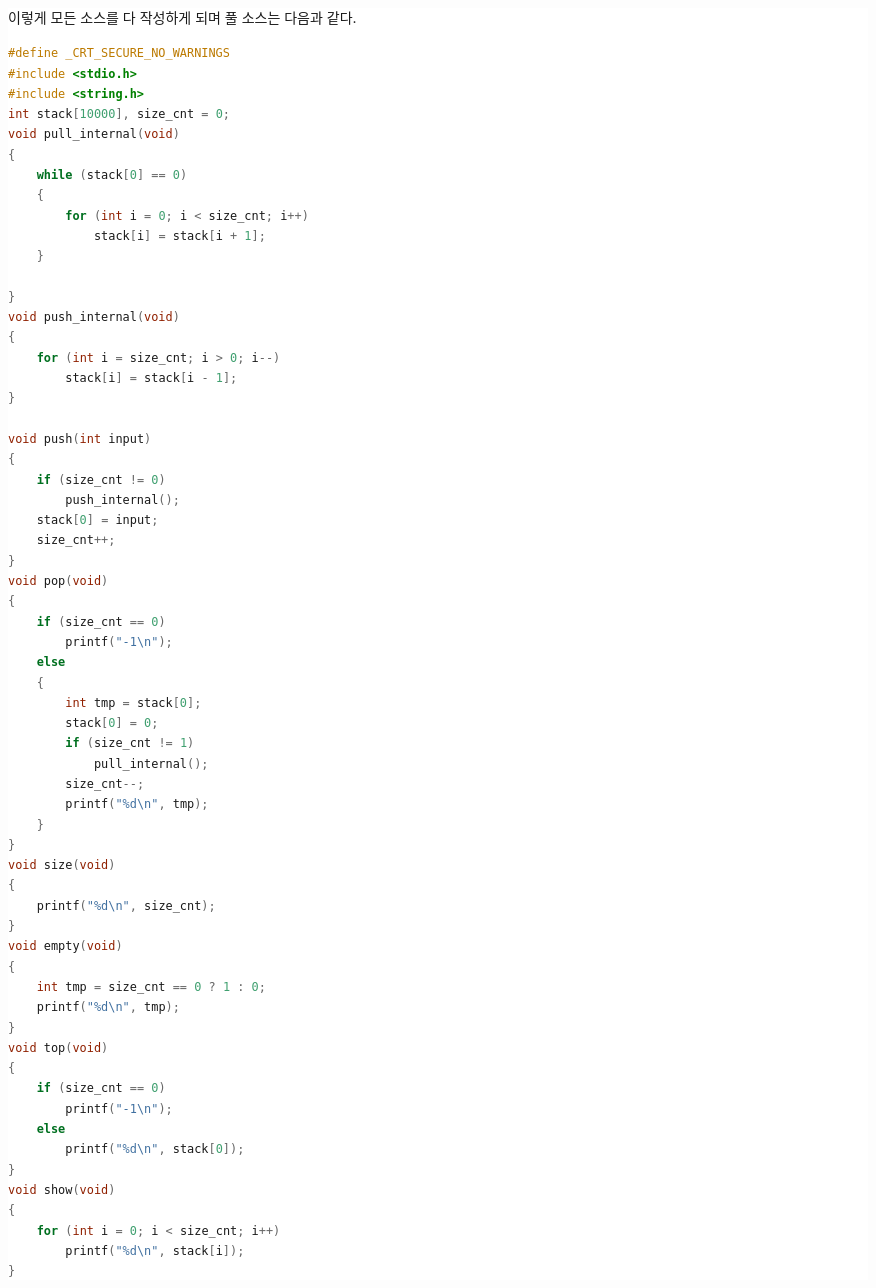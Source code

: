 이렇게 모든 소스를 다 작성하게 되며 풀 소스는 다음과 같다.

```c
#define _CRT_SECURE_NO_WARNINGS
#include <stdio.h>
#include <string.h>
int stack[10000], size_cnt = 0;
void pull_internal(void)
{
    while (stack[0] == 0)
    {
        for (int i = 0; i < size_cnt; i++)
            stack[i] = stack[i + 1];
    }

}
void push_internal(void)
{
    for (int i = size_cnt; i > 0; i--)
        stack[i] = stack[i - 1];
}

void push(int input)
{
    if (size_cnt != 0)
        push_internal();
    stack[0] = input;
    size_cnt++;
}
void pop(void)
{
    if (size_cnt == 0)
        printf("-1\n");
    else
    {
        int tmp = stack[0];
        stack[0] = 0;
        if (size_cnt != 1)
            pull_internal();
        size_cnt--;
        printf("%d\n", tmp);
    }
}
void size(void)
{
    printf("%d\n", size_cnt);
}
void empty(void)
{
    int tmp = size_cnt == 0 ? 1 : 0;
    printf("%d\n", tmp);
}
void top(void)
{
    if (size_cnt == 0)
        printf("-1\n");
    else
        printf("%d\n", stack[0]);
}
void show(void)
{
    for (int i = 0; i < size_cnt; i++)
        printf("%d\n", stack[i]);
}
```